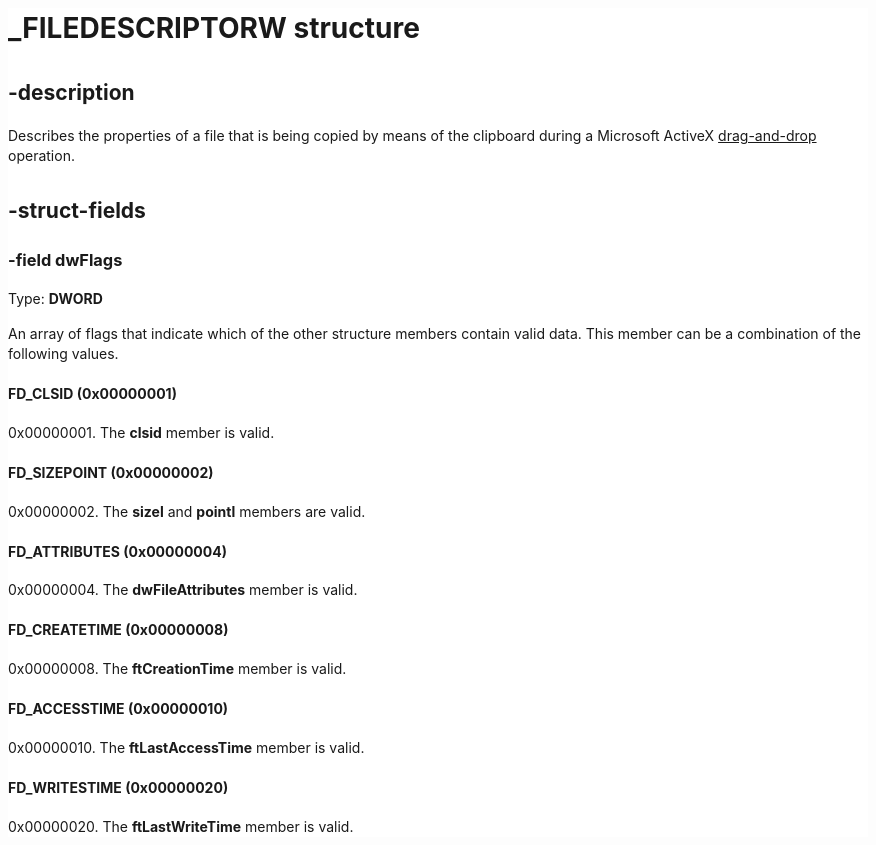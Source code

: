 
# _FILEDESCRIPTORW structure


## -description


Describes the properties of a file that is being copied by means of the clipboard during a Microsoft ActiveX <a href="https://msdn.microsoft.com/bd73098b-2f69-48a4-bb06-e1e0a452e69d">drag-and-drop</a> operation.


## -struct-fields




### -field dwFlags

Type: <b>DWORD</b>

An array of flags that indicate which of the other structure members contain valid data. This member can be a combination of the following values.



#### FD_CLSID (0x00000001)

0x00000001. The <b>clsid</b> member is valid.



#### FD_SIZEPOINT (0x00000002)

0x00000002. The <b>sizel</b> and <b>pointl</b> members are valid.



#### FD_ATTRIBUTES (0x00000004)

0x00000004. The <b>dwFileAttributes</b> member is valid.



#### FD_CREATETIME (0x00000008)

0x00000008. The <b>ftCreationTime</b> member is valid.



#### FD_ACCESSTIME (0x00000010)

0x00000010. The <b>ftLastAccessTime</b> member is valid.



#### FD_WRITESTIME (0x00000020)

0x00000020. The <b>ftLastWriteTime</b> member is valid.


